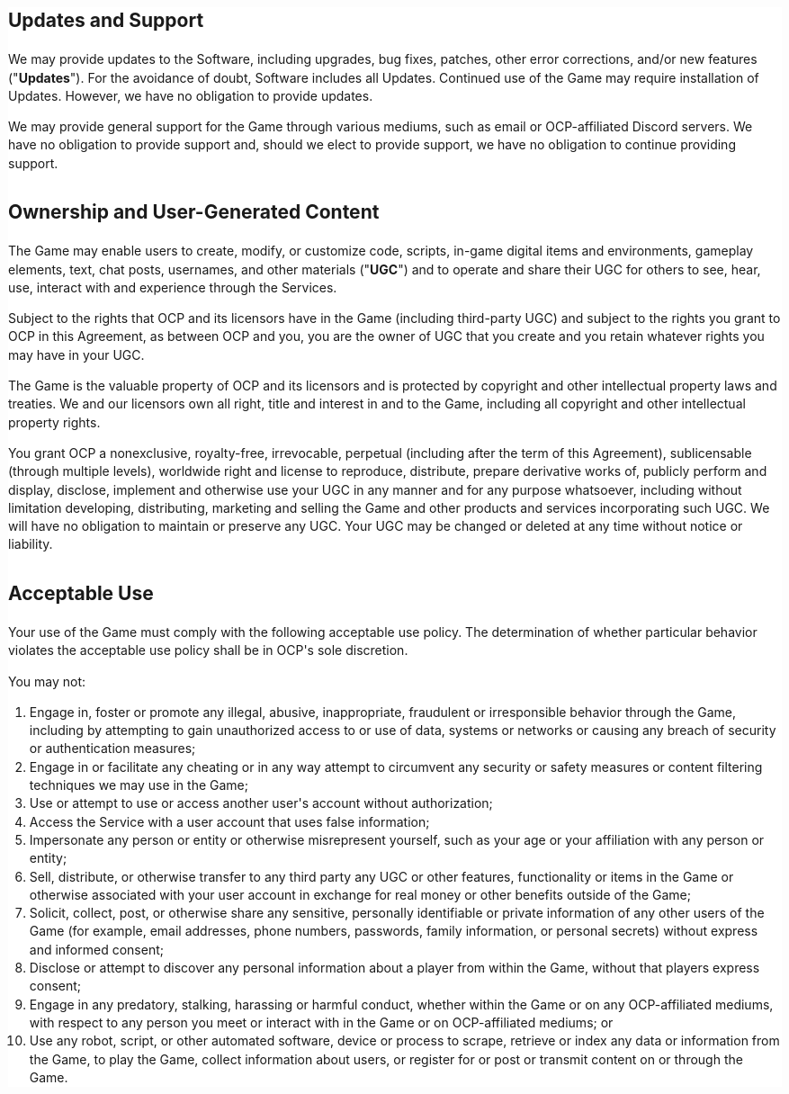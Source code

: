 ## Updates and Support

We may provide updates to the Software, including upgrades, bug fixes, patches, other error corrections, and/or new features ("**Updates**"). For the avoidance of doubt, Software includes all Updates. Continued use of the Game may require installation of Updates. However, we have no obligation to provide updates.

We may provide general support for the Game through various mediums, such as email or OCP-affiliated Discord servers. We have no obligation to provide support and, should we elect to provide support, we have no obligation to continue providing support.

## Ownership and User-Generated Content

The Game may enable users to create, modify, or customize code, scripts, in-game digital items and environments, gameplay elements, text, chat posts, usernames, and other materials ("**UGC**") and to operate and share their UGC for others to see, hear, use, interact with and experience through the Services.

Subject to the rights that OCP and its licensors have in the Game (including third-party UGC) and subject to the rights you grant to OCP in this Agreement, as between OCP and you, you are the owner of UGC that you create and you retain whatever rights you may have in your UGC.

The Game is the valuable property of OCP and its licensors and is protected by copyright and other intellectual property laws and treaties. We and our licensors own all right, title and interest in and to the Game, including all copyright and other intellectual property rights.

You grant OCP a nonexclusive, royalty-free, irrevocable, perpetual (including after the term of this Agreement), sublicensable (through multiple levels), worldwide right and license to reproduce, distribute, prepare derivative works of, publicly perform and display, disclose, implement and otherwise use your UGC in any manner and for any purpose whatsoever, including without limitation developing, distributing, marketing and selling the Game and other products and services incorporating such UGC. We will have no obligation to maintain or preserve any UGC. Your UGC may be changed or deleted at any time without notice or liability.

## Acceptable Use

Your use of the Game must comply with the following acceptable use policy. The determination of whether particular behavior violates the acceptable use policy shall be in OCP's sole discretion.

You may not:

1.  Engage in, foster or promote any illegal, abusive, inappropriate, fraudulent or irresponsible behavior through the Game, including by attempting to gain unauthorized access to or use of data, systems or networks or causing any breach of security or authentication measures;
2.  Engage in or facilitate any cheating or in any way attempt to circumvent any security or safety measures or content filtering techniques we may use in the Game;
3.  Use or attempt to use or access another user's account without authorization; 
4.  Access the Service with a user account that uses false information; 
5.  Impersonate any person or entity or otherwise misrepresent yourself, such as your age or your affiliation with any person or entity; 
6.  Sell, distribute, or otherwise transfer to any third party any UGC or other features, functionality or items in the Game or otherwise associated with your user account in exchange for real money or other benefits outside of the Game; 
7.  Solicit, collect, post, or otherwise share any sensitive, personally identifiable or private information of any other users of the Game (for example, email addresses, phone numbers, passwords, family information, or personal secrets) without express and informed consent; 
8.  Disclose or attempt to discover any personal information about a player from within the Game, without that players express consent; 
9.  Engage in any predatory, stalking, harassing or harmful conduct, whether within the Game or on any OCP-affiliated mediums, with respect to any person you meet or interact with in the Game or on OCP-affiliated mediums; or 
10. Use any robot, script, or other automated software, device or process to scrape, retrieve or index any data or information from the Game, to play the Game, collect information about users, or register for or post or transmit content on or through the Game.
